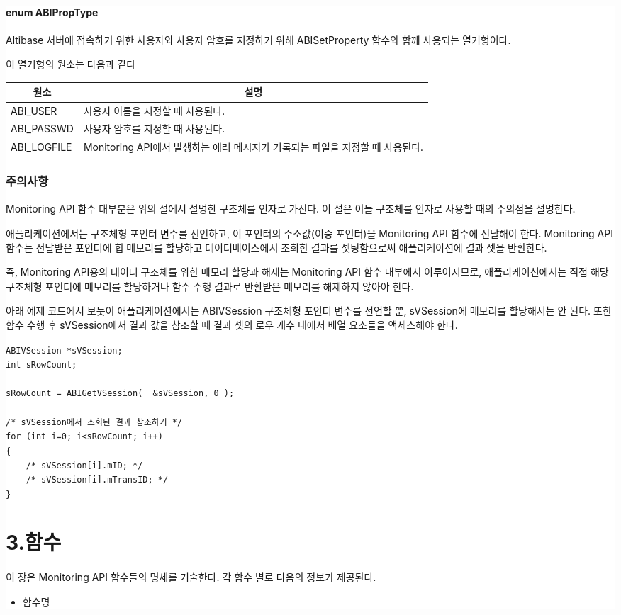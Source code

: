 #### enum ABIPropType

Altibase 서버에 접속하기 위한 사용자와 사용자 암호를 지정하기 위해
ABISetProperty 함수와 함께 사용되는 열거형이다.

이 열거형의 원소는 다음과 같다

| 원소        | 설명                                                                          |
|-------------|-------------------------------------------------------------------------------|
| ABI_USER    | 사용자 이름을 지정할 때 사용된다.                                             |
| ABI_PASSWD  | 사용자 암호를 지정할 때 사용된다.                                             |
| ABI_LOGFILE | Monitoring API에서 발생하는 에러 메시지가 기록되는 파일을 지정할 때 사용된다. |

### 주의사항

Monitoring API 함수 대부분은 위의 절에서 설명한 구조체를 인자로 가진다. 이 절은
이들 구조체를 인자로 사용할 때의 주의점을 설명한다.

애플리케이션에서는 구조체형 포인터 변수를 선언하고, 이 포인터의 주소값(이중
포인터)을 Monitoring API 함수에 전달해야 한다. Monitoring API 함수는 전달받은
포인터에 힙 메모리를 할당하고 데이터베이스에서 조회한 결과를 셋팅함으로써
애플리케이션에 결과 셋을 반환한다.

즉, Monitoring API용의 데이터 구조체를 위한 메모리 할당과 해제는 Monitoring API
함수 내부에서 이루어지므로, 애플리케이션에서는 직접 해당 구조체형 포인터에
메모리를 할당하거나 함수 수행 결과로 반환받은 메모리를 해제하지 않아야 한다.

아래 예제 코드에서 보듯이 애플리케이션에서는 ABIVSession 구조체형 포인터 변수를
선언할 뿐, sVSession에 메모리를 할당해서는 안 된다. 또한 함수 수행 후
sVSession에서 결과 값을 참조할 때 결과 셋의 로우 개수 내에서 배열 요소들을
액세스해야 한다.

```
ABIVSession *sVSession;
int sRowCount;

sRowCount = ABIGetVSession(  &sVSession, 0 );

/* sVSession에서 조회된 결과 참조하기 */
for (int i=0; i<sRowCount; i++)
{
    /* sVSession[i].mID; */
    /* sVSession[i].mTransID; */
} 
```

3.함수
====

이 장은 Monitoring API 함수들의 명세를 기술한다. 각 함수 별로 다음의 정보가
제공된다.

-   함수명
